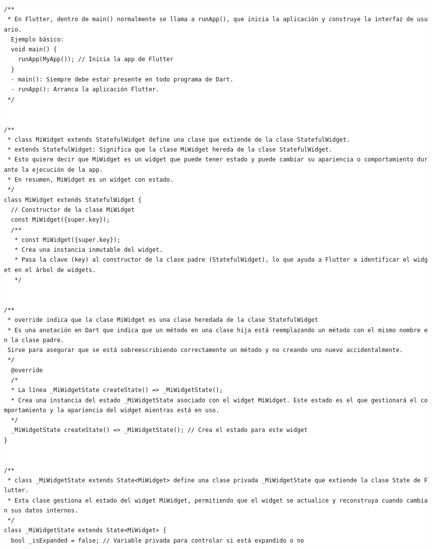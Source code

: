     /**
     * En Flutter, dentro de main() normalmente se llama a runApp(), que inicia la aplicación y construye la interfaz de usuario.
      Ejemplo básico:
      void main() {
        runApp(MyApp()); // Inicia la app de Flutter
      }
      - main(): Siempre debe estar presente en todo programa de Dart.
      - runApp(): Arranca la aplicación Flutter.
     */


    /**
     * class MiWidget extends StatefulWidget define una clase que extiende de la clase StatefulWidget.
     * extends StatefulWidget: Significa que la clase MiWidget hereda de la clase StatefulWidget.
     * Esto quiere decir que MiWidget es un widget que puede tener estado y puede cambiar su apariencia o comportamiento durante la ejecución de la app.
     * En resumen, MiWidget es un widget con estado.
     */
    class MiWidget extends StatefulWidget {
      // Constructor de la clase MiWidget
      const MiWidget({super.key});
      /**
       * const MiWidget({super.key});
       * Crea una instancia inmutable del widget.
       * Pasa la clave (key) al constructor de la clase padre (StatefulWidget), lo que ayuda a Flutter a identificar el widget en el árbol de widgets.
       */


    /**
     * override indica que la clase MiWidget es una clase heredada de la clase StatefulWidget
     * Es una anotación en Dart que indica que un método en una clase hija está reemplazando un método con el mismo nombre en la clase padre.
     Sirve para asegurar que se está sobreescribiendo correctamente un método y no creando uno nuevo accidentalmente.
     */
      @override
      /*
      * La línea _MiWidgetState createState() => _MiWidgetState();
      * Crea una instancia del estado _MiWidgetState asociado con el widget MiWidget. Este estado es el que gestionará el comportamiento y la apariencia del widget mientras está en uso.
      */
      _MiWidgetState createState() => _MiWidgetState(); // Crea el estado para este widget
    }


    /**
     * class _MiWidgetState extends State<MiWidget> define una clase privada _MiWidgetState que extiende la clase State de Flutter.
     * Esta clase gestiona el estado del widget MiWidget, permitiendo que el widget se actualice y reconstruya cuando cambian sus datos internos.
     */
    class _MiWidgetState extends State<MiWidget> {
      bool _isExpanded = false; // Variable privada para controlar si está expandido o no
